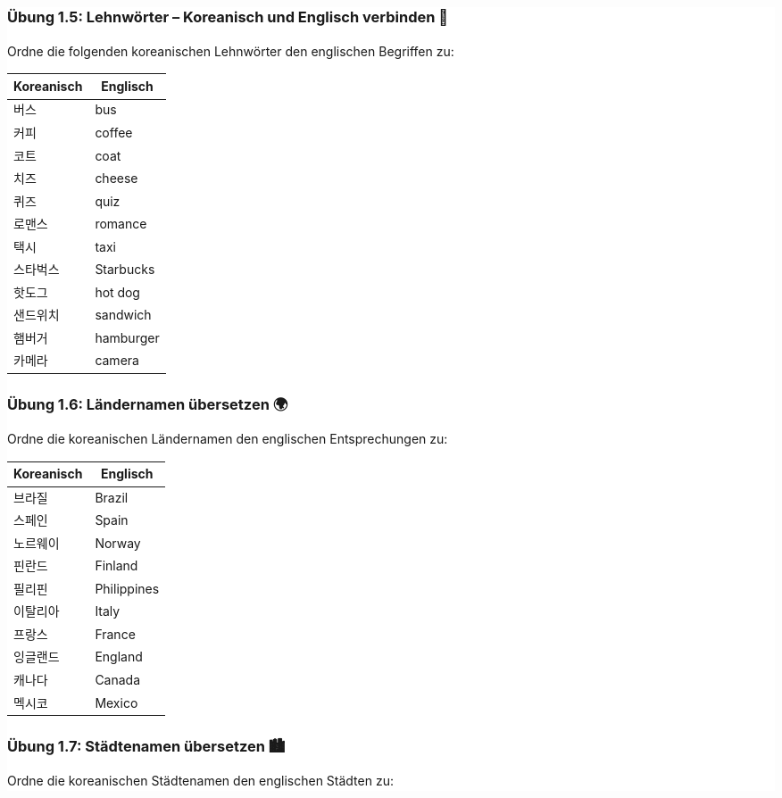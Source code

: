 ### Übung 1.5: Lehnwörter – Koreanisch und Englisch verbinden 🔄
Ordne die folgenden koreanischen Lehnwörter den englischen Begriffen zu:

| Koreanisch | Englisch    |
|------------|-------------|
| 버스       | bus         |
| 커피       | coffee      |
| 코트       | coat        |
| 치즈       | cheese      |
| 퀴즈       | quiz        |
| 로맨스     | romance     |
| 택시       | taxi        |
| 스타벅스   | Starbucks   |
| 핫도그     | hot dog     |
| 샌드위치   | sandwich    |
| 햄버거     | hamburger   |
| 카메라     | camera      |

### Übung 1.6: Ländernamen übersetzen 🌍
Ordne die koreanischen Ländernamen den englischen Entsprechungen zu:

| Koreanisch | Englisch     |
|------------|--------------|
| 브라질     | Brazil       |
| 스페인     | Spain        |
| 노르웨이   | Norway       |
| 핀란드     | Finland      |
| 필리핀     | Philippines  |
| 이탈리아   | Italy        |
| 프랑스     | France       |
| 잉글랜드   | England      |
| 캐나다     | Canada       |
| 멕시코     | Mexico       |

### Übung 1.7: Städtenamen übersetzen 🏙️
Ordne die koreanischen Städtenamen den englischen Städten zu:
